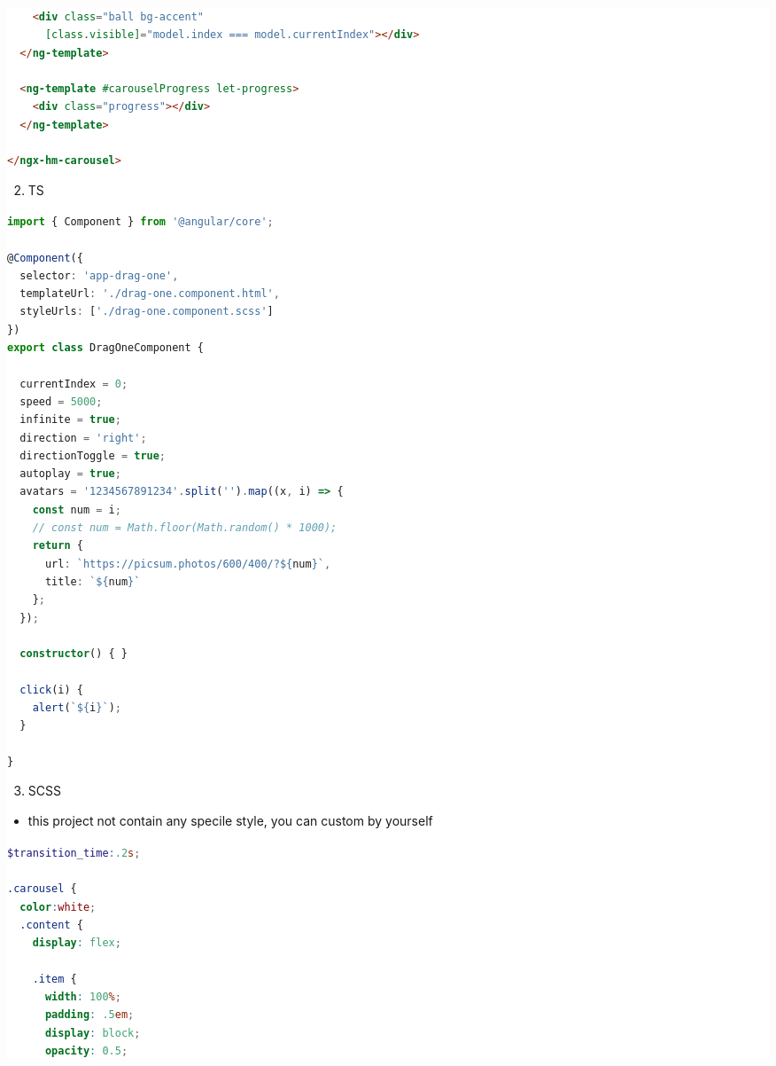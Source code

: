 ```html
    <div class="ball bg-accent"
      [class.visible]="model.index === model.currentIndex"></div>
  </ng-template>

  <ng-template #carouselProgress let-progress>
    <div class="progress"></div>
  </ng-template>

</ngx-hm-carousel>

```

2. TS

```ts
import { Component } from '@angular/core';

@Component({
  selector: 'app-drag-one',
  templateUrl: './drag-one.component.html',
  styleUrls: ['./drag-one.component.scss']
})
export class DragOneComponent {

  currentIndex = 0;
  speed = 5000;
  infinite = true;
  direction = 'right';
  directionToggle = true;
  autoplay = true;
  avatars = '1234567891234'.split('').map((x, i) => {
    const num = i;
    // const num = Math.floor(Math.random() * 1000);
    return {
      url: `https://picsum.photos/600/400/?${num}`,
      title: `${num}`
    };
  });

  constructor() { }

  click(i) {
    alert(`${i}`);
  }

}
```

3. SCSS

* this project not contain any specile style, you can custom by yourself

```scss
$transition_time:.2s;

.carousel {
  color:white;
  .content {
    display: flex;

    .item {
      width: 100%;
      padding: .5em;
      display: block;
      opacity: 0.5;

```